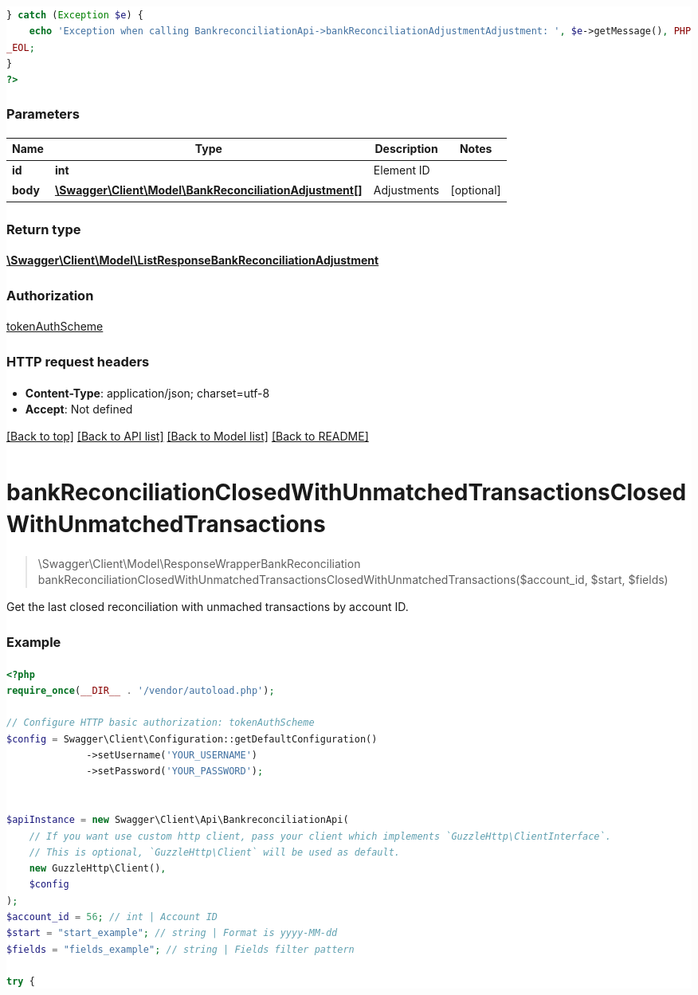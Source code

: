 ```php
} catch (Exception $e) {
    echo 'Exception when calling BankreconciliationApi->bankReconciliationAdjustmentAdjustment: ', $e->getMessage(), PHP_EOL;
}
?>
```

### Parameters

Name | Type | Description  | Notes
------------- | ------------- | ------------- | -------------
 **id** | **int**| Element ID |
 **body** | [**\Swagger\Client\Model\BankReconciliationAdjustment[]**](../Model/BankReconciliationAdjustment.md)| Adjustments | [optional]

### Return type

[**\Swagger\Client\Model\ListResponseBankReconciliationAdjustment**](../Model/ListResponseBankReconciliationAdjustment.md)

### Authorization

[tokenAuthScheme](../../README.md#tokenAuthScheme)

### HTTP request headers

 - **Content-Type**: application/json; charset=utf-8
 - **Accept**: Not defined

[[Back to top]](#) [[Back to API list]](../../README.md#documentation-for-api-endpoints) [[Back to Model list]](../../README.md#documentation-for-models) [[Back to README]](../../README.md)

# **bankReconciliationClosedWithUnmatchedTransactionsClosedWithUnmatchedTransactions**
> \Swagger\Client\Model\ResponseWrapperBankReconciliation bankReconciliationClosedWithUnmatchedTransactionsClosedWithUnmatchedTransactions($account_id, $start, $fields)

Get the last closed reconciliation with unmached transactions by account ID.



### Example
```php
<?php
require_once(__DIR__ . '/vendor/autoload.php');

// Configure HTTP basic authorization: tokenAuthScheme
$config = Swagger\Client\Configuration::getDefaultConfiguration()
              ->setUsername('YOUR_USERNAME')
              ->setPassword('YOUR_PASSWORD');


$apiInstance = new Swagger\Client\Api\BankreconciliationApi(
    // If you want use custom http client, pass your client which implements `GuzzleHttp\ClientInterface`.
    // This is optional, `GuzzleHttp\Client` will be used as default.
    new GuzzleHttp\Client(),
    $config
);
$account_id = 56; // int | Account ID
$start = "start_example"; // string | Format is yyyy-MM-dd
$fields = "fields_example"; // string | Fields filter pattern

try {
```